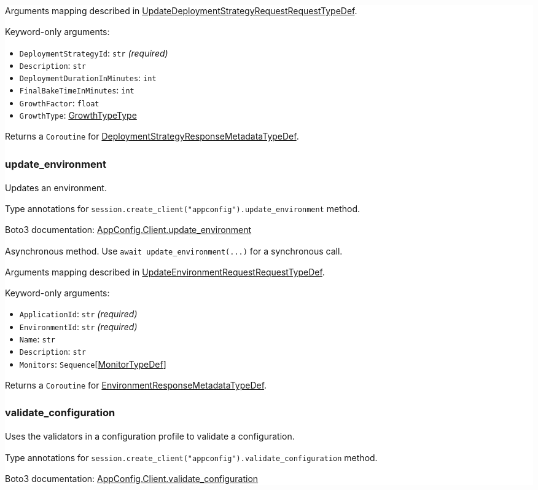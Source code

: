 Arguments mapping described in
[UpdateDeploymentStrategyRequestRequestTypeDef](./type_defs.md#updatedeploymentstrategyrequestrequesttypedef).

Keyword-only arguments:

- `DeploymentStrategyId`: `str` *(required)*
- `Description`: `str`
- `DeploymentDurationInMinutes`: `int`
- `FinalBakeTimeInMinutes`: `int`
- `GrowthFactor`: `float`
- `GrowthType`: [GrowthTypeType](./literals.md#growthtypetype)

Returns a `Coroutine` for
[DeploymentStrategyResponseMetadataTypeDef](./type_defs.md#deploymentstrategyresponsemetadatatypedef).

<a id="update_environment"></a>

### update_environment

Updates an environment.

Type annotations for `session.create_client("appconfig").update_environment`
method.

Boto3 documentation:
[AppConfig.Client.update_environment](https://boto3.amazonaws.com/v1/documentation/api/latest/reference/services/appconfig.html#AppConfig.Client.update_environment)

Asynchronous method. Use `await update_environment(...)` for a synchronous
call.

Arguments mapping described in
[UpdateEnvironmentRequestRequestTypeDef](./type_defs.md#updateenvironmentrequestrequesttypedef).

Keyword-only arguments:

- `ApplicationId`: `str` *(required)*
- `EnvironmentId`: `str` *(required)*
- `Name`: `str`
- `Description`: `str`
- `Monitors`: `Sequence`\[[MonitorTypeDef](./type_defs.md#monitortypedef)\]

Returns a `Coroutine` for
[EnvironmentResponseMetadataTypeDef](./type_defs.md#environmentresponsemetadatatypedef).

<a id="validate_configuration"></a>

### validate_configuration

Uses the validators in a configuration profile to validate a configuration.

Type annotations for
`session.create_client("appconfig").validate_configuration` method.

Boto3 documentation:
[AppConfig.Client.validate_configuration](https://boto3.amazonaws.com/v1/documentation/api/latest/reference/services/appconfig.html#AppConfig.Client.validate_configuration)
